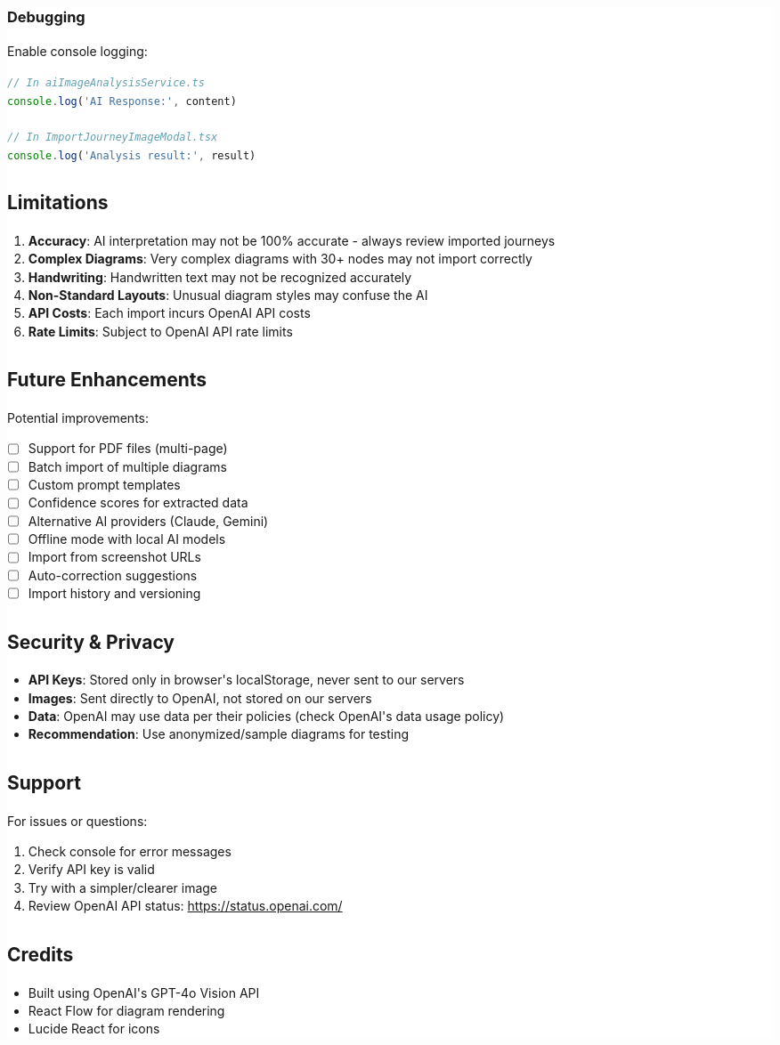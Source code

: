 ### Debugging

Enable console logging:
```javascript
// In aiImageAnalysisService.ts
console.log('AI Response:', content)

// In ImportJourneyImageModal.tsx
console.log('Analysis result:', result)
```

## Limitations

1. **Accuracy**: AI interpretation may not be 100% accurate - always review imported journeys
2. **Complex Diagrams**: Very complex diagrams with 30+ nodes may not import correctly
3. **Handwriting**: Handwritten text may not be recognized accurately
4. **Non-Standard Layouts**: Unusual diagram styles may confuse the AI
5. **API Costs**: Each import incurs OpenAI API costs
6. **Rate Limits**: Subject to OpenAI API rate limits

## Future Enhancements

Potential improvements:
- [ ] Support for PDF files (multi-page)
- [ ] Batch import of multiple diagrams
- [ ] Custom prompt templates
- [ ] Confidence scores for extracted data
- [ ] Alternative AI providers (Claude, Gemini)
- [ ] Offline mode with local AI models
- [ ] Import from screenshot URLs
- [ ] Auto-correction suggestions
- [ ] Import history and versioning

## Security & Privacy

- **API Keys**: Stored only in browser's localStorage, never sent to our servers
- **Images**: Sent directly to OpenAI, not stored on our servers
- **Data**: OpenAI may use data per their policies (check OpenAI's data usage policy)
- **Recommendation**: Use anonymized/sample diagrams for testing

## Support

For issues or questions:
1. Check console for error messages
2. Verify API key is valid
3. Try with a simpler/clearer image
4. Review OpenAI API status: https://status.openai.com/

## Credits

- Built using OpenAI's GPT-4o Vision API
- React Flow for diagram rendering
- Lucide React for icons

